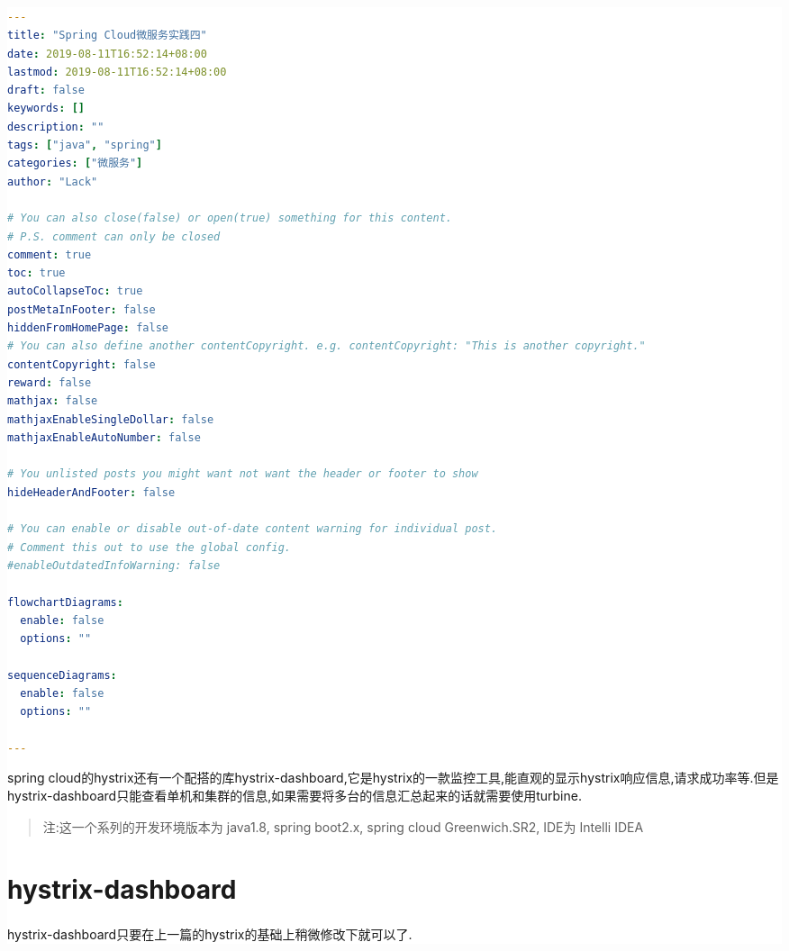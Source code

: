 ```yaml
---
title: "Spring Cloud微服务实践四"
date: 2019-08-11T16:52:14+08:00
lastmod: 2019-08-11T16:52:14+08:00
draft: false
keywords: []
description: ""
tags: ["java", "spring"]
categories: ["微服务"]
author: "Lack"

# You can also close(false) or open(true) something for this content.
# P.S. comment can only be closed
comment: true
toc: true
autoCollapseToc: true
postMetaInFooter: false
hiddenFromHomePage: false
# You can also define another contentCopyright. e.g. contentCopyright: "This is another copyright."
contentCopyright: false
reward: false
mathjax: false
mathjaxEnableSingleDollar: false
mathjaxEnableAutoNumber: false

# You unlisted posts you might want not want the header or footer to show
hideHeaderAndFooter: false

# You can enable or disable out-of-date content warning for individual post.
# Comment this out to use the global config.
#enableOutdatedInfoWarning: false

flowchartDiagrams:
  enable: false
  options: ""

sequenceDiagrams: 
  enable: false
  options: ""

---
```


spring cloud的hystrix还有一个配搭的库hystrix-dashboard,它是hystrix的一款监控工具,能直观的显示hystrix响应信息,请求成功率等.但是hystrix-dashboard只能查看单机和集群的信息,如果需要将多台的信息汇总起来的话就需要使用turbine.
> 注:这一个系列的开发环境版本为 java1.8, spring boot2.x, spring cloud Greenwich.SR2, IDE为 Intelli IDEA

# hystrix-dashboard
hystrix-dashboard只要在上一篇的hystrix的基础上稍微修改下就可以了.
